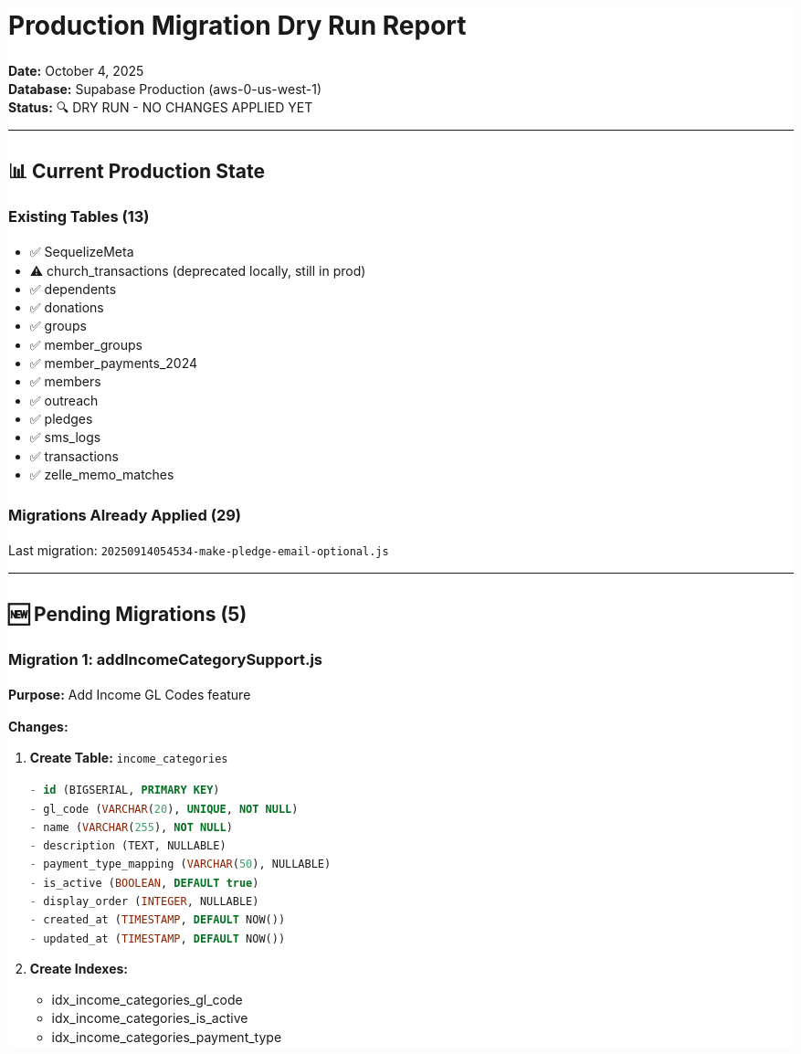 # Production Migration Dry Run Report

**Date:** October 4, 2025  
**Database:** Supabase Production (aws-0-us-west-1)  
**Status:** 🔍 DRY RUN - NO CHANGES APPLIED YET

---

## 📊 Current Production State

### Existing Tables (13)
- ✅ SequelizeMeta
- ⚠️  church_transactions (deprecated locally, still in prod)
- ✅ dependents
- ✅ donations
- ✅ groups
- ✅ member_groups
- ✅ member_payments_2024
- ✅ members
- ✅ outreach
- ✅ pledges
- ✅ sms_logs
- ✅ transactions
- ✅ zelle_memo_matches

### Migrations Already Applied (29)
Last migration: `20250914054534-make-pledge-email-optional.js`

---

## 🆕 Pending Migrations (5)

### Migration 1: addIncomeCategorySupport.js
**Purpose:** Add Income GL Codes feature

**Changes:**
1. **Create Table:** `income_categories`
   ```sql
   - id (BIGSERIAL, PRIMARY KEY)
   - gl_code (VARCHAR(20), UNIQUE, NOT NULL)
   - name (VARCHAR(255), NOT NULL)
   - description (TEXT, NULLABLE)
   - payment_type_mapping (VARCHAR(50), NULLABLE)
   - is_active (BOOLEAN, DEFAULT true)
   - display_order (INTEGER, NULLABLE)
   - created_at (TIMESTAMP, DEFAULT NOW())
   - updated_at (TIMESTAMP, DEFAULT NOW())
   ```

2. **Create Indexes:**
   - idx_income_categories_gl_code
   - idx_income_categories_is_active
   - idx_income_categories_payment_type
